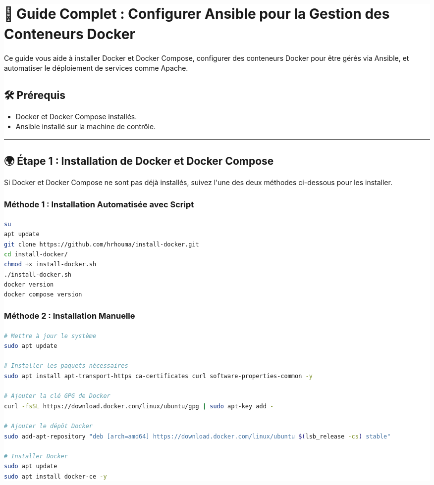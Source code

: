# 🔧 Guide Complet : Configurer Ansible pour la Gestion des Conteneurs Docker 

Ce guide vous aide à installer Docker et Docker Compose, configurer des conteneurs Docker pour être gérés via Ansible, et automatiser le déploiement de services comme Apache.

## 🛠 Prérequis

- Docker et Docker Compose installés.
- Ansible installé sur la machine de contrôle.

---

## 🌍 Étape 1 : Installation de Docker et Docker Compose

Si Docker et Docker Compose ne sont pas déjà installés, suivez l'une des deux méthodes ci-dessous pour les installer.

### Méthode 1 : Installation Automatisée avec Script

```bash
su
apt update
git clone https://github.com/hrhouma/install-docker.git
cd install-docker/
chmod +x install-docker.sh
./install-docker.sh
docker version
docker compose version
```

### Méthode 2 : Installation Manuelle

```bash
# Mettre à jour le système
sudo apt update

# Installer les paquets nécessaires
sudo apt install apt-transport-https ca-certificates curl software-properties-common -y

# Ajouter la clé GPG de Docker
curl -fsSL https://download.docker.com/linux/ubuntu/gpg | sudo apt-key add -

# Ajouter le dépôt Docker
sudo add-apt-repository "deb [arch=amd64] https://download.docker.com/linux/ubuntu $(lsb_release -cs) stable"

# Installer Docker
sudo apt update
sudo apt install docker-ce -y
```
